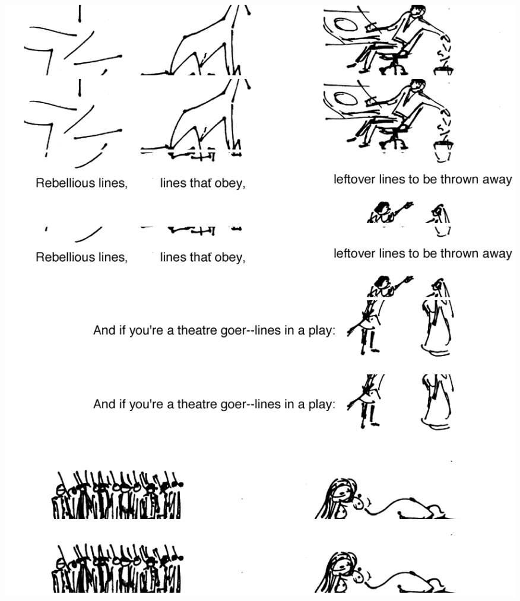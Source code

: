 ![](vertopal_9517037717b34904a613f2ce2e3d14dc/media/image117.png)
![](vertopal_9517037717b34904a613f2ce2e3d14dc/media/image117.png)
![](vertopal_9517037717b34904a613f2ce2e3d14dc/media/image118.png)
![](vertopal_9517037717b34904a613f2ce2e3d14dc/media/image118.png)
![](vertopal_9517037717b34904a613f2ce2e3d14dc/media/image119.png)
![](vertopal_9517037717b34904a613f2ce2e3d14dc/media/image119.png)
![](vertopal_9517037717b34904a613f2ce2e3d14dc/media/image120.png)
![](vertopal_9517037717b34904a613f2ce2e3d14dc/media/image120.png)